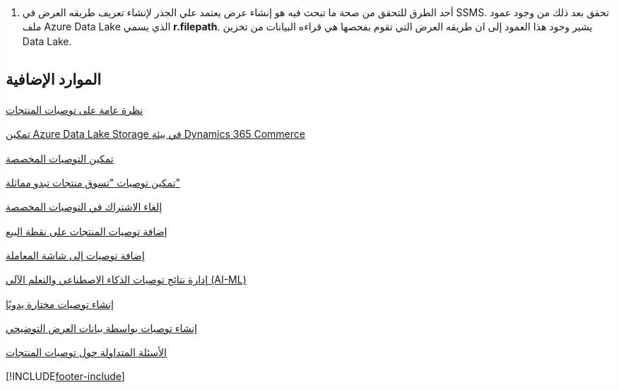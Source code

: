 1. أحد الطرق للتحقق من صحة ما تبحث فيه هو إنشاء عرض يعتمد علي الجذر لإنشاء تعريف طريقه العرض في SSMS. تحقق بعد ذلك من وجود عمود ملف Azure Data Lake الذي يسمي **‎r.filepath**. يشير وجود هذا العمود إلى ان طريقه العرض التي تقوم بفحصها هي قراءه البيانات من تخزين Data Lake.

## <a name="additional-resources"></a>الموارد الإضافية

[نظرة عامة على توصيات المنتجات](product-recommendations.md)

[تمكين Azure Data Lake Storage في بيئة Dynamics 365 Commerce](enable-adls-environment.md)

[تمكين التوصيات المخصصة](personalized-recommendations.md)

[تمكين توصيات "تسوق منتجات تبدو مماثلة"](shop-similar-looks.md)

[إلغاء الاشتراك في التوصيات المخصصة](personalization-gdpr.md)

[إضافة توصيات المنتجات على نقطة البيع](product.md)

[إضافة توصيات إلى شاشة المعاملة](add-recommendations-control-pos-screen.md)

[إدارة نتائج توصيات الذكاء الاصطناعي والتعلم الآلي (AI-ML)](modify-product-recommendation-results.md)

[إنشاء توصيات مختارة يدويًا](create-editorial-recommendation-lists.md)

[إنشاء توصيات بواسطة بيانات العرض التوضيحي](product-recommendations-demo-data.md)

[الأسئلة المتداولة حول توصيات المنتجات](faq-recommendations.md)

[!INCLUDE[footer-include](../includes/footer-banner.md)]
